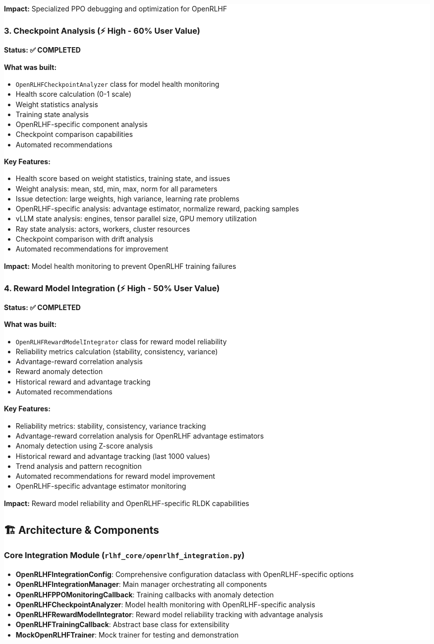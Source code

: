 **Impact:** Specialized PPO debugging and optimization for OpenRLHF

### 3. Checkpoint Analysis (⚡ High - 60% User Value)
**Status: ✅ COMPLETED**

**What was built:**
- `OpenRLHFCheckpointAnalyzer` class for model health monitoring
- Health score calculation (0-1 scale)
- Weight statistics analysis
- Training state analysis
- OpenRLHF-specific component analysis
- Checkpoint comparison capabilities
- Automated recommendations

**Key Features:**
- Health score based on weight statistics, training state, and issues
- Weight analysis: mean, std, min, max, norm for all parameters
- Issue detection: large weights, high variance, learning rate problems
- OpenRLHF-specific analysis: advantage estimator, normalize reward, packing samples
- vLLM state analysis: engines, tensor parallel size, GPU memory utilization
- Ray state analysis: actors, workers, cluster resources
- Checkpoint comparison with drift analysis
- Automated recommendations for improvement

**Impact:** Model health monitoring to prevent OpenRLHF training failures

### 4. Reward Model Integration (⚡ High - 50% User Value)
**Status: ✅ COMPLETED**

**What was built:**
- `OpenRLHFRewardModelIntegrator` class for reward model reliability
- Reliability metrics calculation (stability, consistency, variance)
- Advantage-reward correlation analysis
- Reward anomaly detection
- Historical reward and advantage tracking
- Automated recommendations

**Key Features:**
- Reliability metrics: stability, consistency, variance tracking
- Advantage-reward correlation analysis for OpenRLHF advantage estimators
- Anomaly detection using Z-score analysis
- Historical reward and advantage tracking (last 1000 values)
- Trend analysis and pattern recognition
- Automated recommendations for reward model improvement
- OpenRLHF-specific advantage estimator monitoring

**Impact:** Reward model reliability and OpenRLHF-specific RLDK capabilities

## 🏗️ Architecture & Components

### Core Integration Module (`rlhf_core/openrlhf_integration.py`)
- **OpenRLHFIntegrationConfig**: Comprehensive configuration dataclass with OpenRLHF-specific options
- **OpenRLHFIntegrationManager**: Main manager orchestrating all components
- **OpenRLHFPPOMonitoringCallback**: Training callbacks with anomaly detection
- **OpenRLHFCheckpointAnalyzer**: Model health monitoring with OpenRLHF-specific analysis
- **OpenRLHFRewardModelIntegrator**: Reward model reliability tracking with advantage analysis
- **OpenRLHFTrainingCallback**: Abstract base class for extensibility
- **MockOpenRLHFTrainer**: Mock trainer for testing and demonstration
